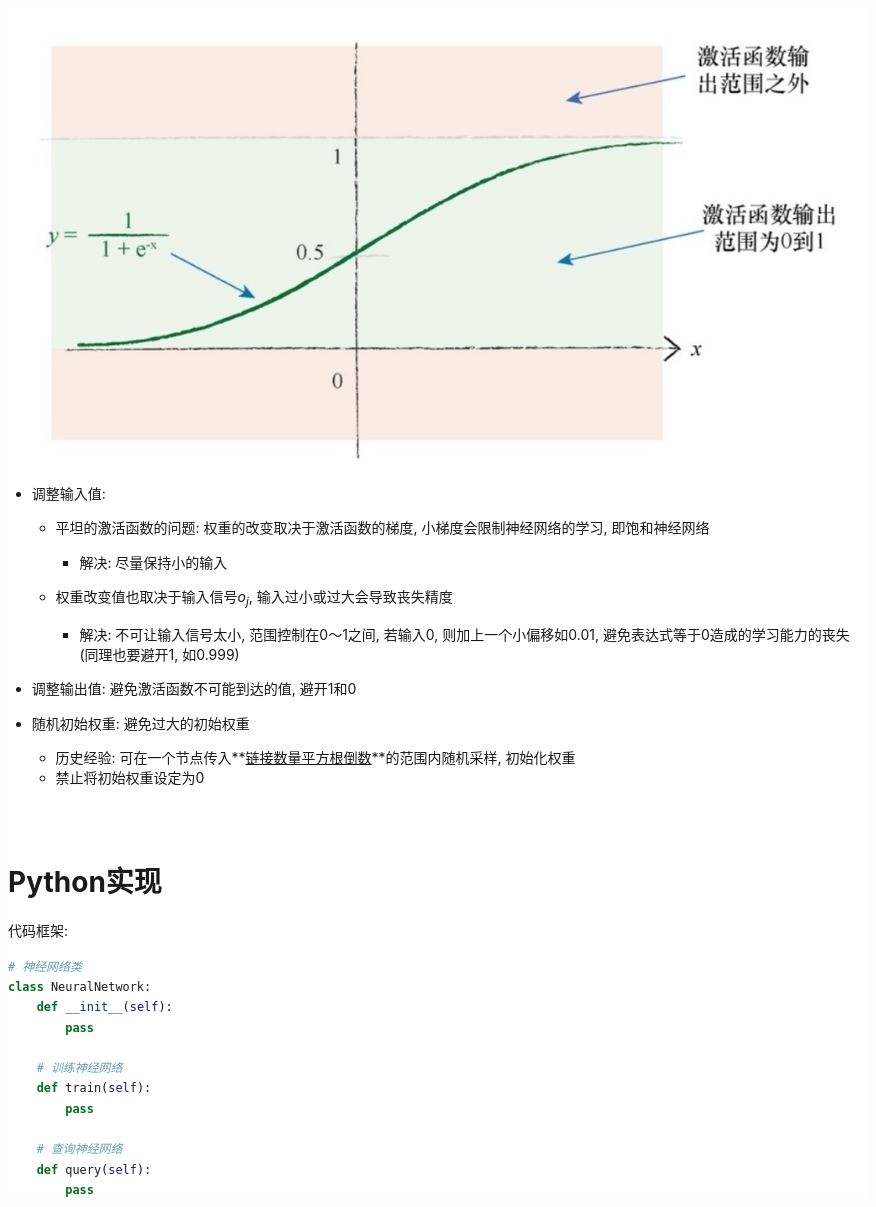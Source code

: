![截屏2025-01-12 13.29.00](../assets/截屏2025-01-12%2013.29.00-20250112132903-eh23vnz.png)

- 调整输入值: 

  - 平坦的激活函数的问题: 权重的改变取决于激活函数的梯度, 小梯度会限制神经网络的学习, 即饱和神经网络

    - 解决: 尽量保持小的输入
  - 权重改变值也取决于输入信号$o_j$, 输入过小或过大会导致丧失精度

    - 解决: 不可让输入信号太小, 范围控制在0～1之间, 若输入0, 则加上一个小偏移如0.01, 避免表达式等于0造成的学习能力的丧失(同理也要避开1, 如0.999)
- 调整输出值: 避免激活函数不可能到达的值, 避开1和0
- 随机初始权重: 避免过大的初始权重

  - 历史经验: 可在一个节点传入**<u>链接数量平方根倒数</u>**的范围内随机采样, 初始化权重
  - 禁止将初始权重设定为0

‍

# Python实现

代码框架: 

```python
# 神经网络类
class NeuralNetwork:
    def __init__(self):
        pass

    # 训练神经网络
    def train(self):
        pass

    # 查询神经网络
    def query(self):
        pass
```
